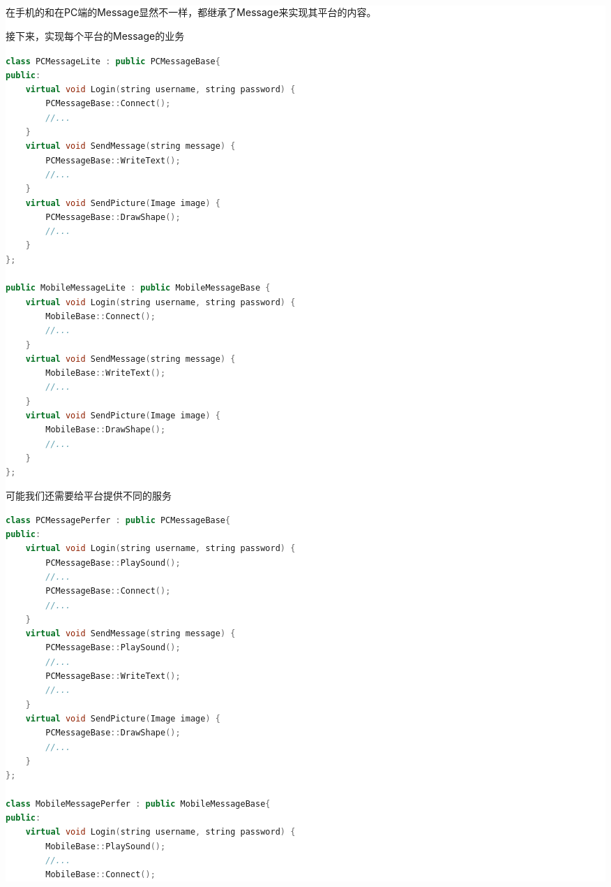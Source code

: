 在手机的和在PC端的Message显然不一样，都继承了Message来实现其平台的内容。

接下来，实现每个平台的Message的业务

```c++
class PCMessageLite : public PCMessageBase{
public:
    virtual void Login(string username, string password) {
        PCMessageBase::Connect();
        //...
    }
    virtual void SendMessage(string message) {
        PCMessageBase::WriteText();
        //...
    }
    virtual void SendPicture(Image image) {
        PCMessageBase::DrawShape();
        //...
    }
};

public MobileMessageLite : public MobileMessageBase {
    virtual void Login(string username, string password) {
        MobileBase::Connect();
        //...
    }
    virtual void SendMessage(string message) {
        MobileBase::WriteText();
        //...
    }
    virtual void SendPicture(Image image) {
        MobileBase::DrawShape();
        //...
    }
};
```

可能我们还需要给平台提供不同的服务

```c++
class PCMessagePerfer : public PCMessageBase{
public:
    virtual void Login(string username, string password) {
        PCMessageBase::PlaySound();
        //...
        PCMessageBase::Connect();
        //...
    }
    virtual void SendMessage(string message) {
        PCMessageBase::PlaySound();
        //...
        PCMessageBase::WriteText();
        //...
    }
    virtual void SendPicture(Image image) {
        PCMessageBase::DrawShape();
        //...
    }
};

class MobileMessagePerfer : public MobileMessageBase{
public:
    virtual void Login(string username, string password) {
        MobileBase::PlaySound();
        //...
        MobileBase::Connect();
```